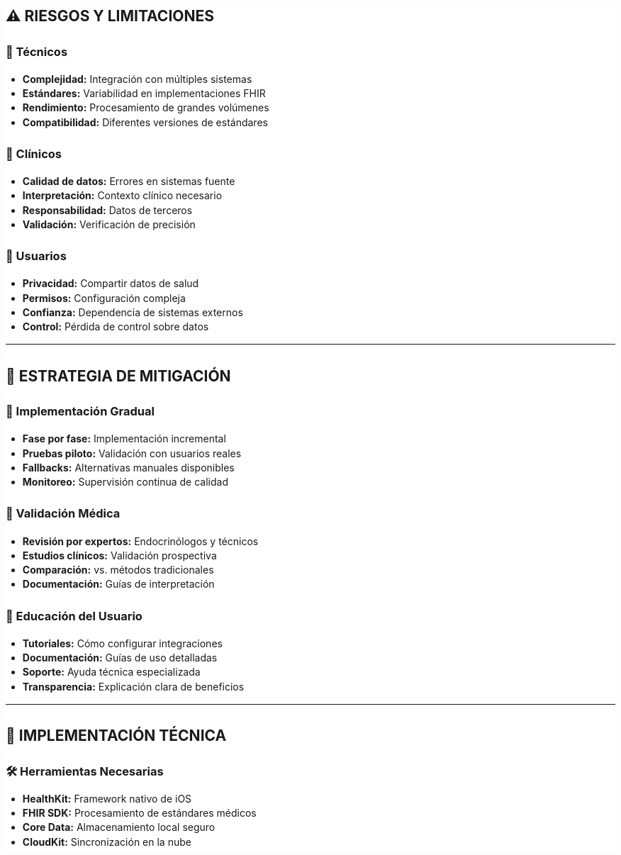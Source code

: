 
## ⚠️ RIESGOS Y LIMITACIONES

### 🔧 Técnicos
- **Complejidad:** Integración con múltiples sistemas
- **Estándares:** Variabilidad en implementaciones FHIR
- **Rendimiento:** Procesamiento de grandes volúmenes
- **Compatibilidad:** Diferentes versiones de estándares

### 🏥 Clínicos
- **Calidad de datos:** Errores en sistemas fuente
- **Interpretación:** Contexto clínico necesario
- **Responsabilidad:** Datos de terceros
- **Validación:** Verificación de precisión

### 👥 Usuarios
- **Privacidad:** Compartir datos de salud
- **Permisos:** Configuración compleja
- **Confianza:** Dependencia de sistemas externos
- **Control:** Pérdida de control sobre datos

---

## 🎯 ESTRATEGIA DE MITIGACIÓN

### 🔧 Implementación Gradual
- **Fase por fase:** Implementación incremental
- **Pruebas piloto:** Validación con usuarios reales
- **Fallbacks:** Alternativas manuales disponibles
- **Monitoreo:** Supervisión continua de calidad

### 🏥 Validación Médica
- **Revisión por expertos:** Endocrinólogos y técnicos
- **Estudios clínicos:** Validación prospectiva
- **Comparación:** vs. métodos tradicionales
- **Documentación:** Guías de interpretación

### 👥 Educación del Usuario
- **Tutoriales:** Cómo configurar integraciones
- **Documentación:** Guías de uso detalladas
- **Soporte:** Ayuda técnica especializada
- **Transparencia:** Explicación clara de beneficios

---

## 🔧 IMPLEMENTACIÓN TÉCNICA

### 🛠️ Herramientas Necesarias
- **HealthKit:** Framework nativo de iOS
- **FHIR SDK:** Procesamiento de estándares médicos
- **Core Data:** Almacenamiento local seguro
- **CloudKit:** Sincronización en la nube
